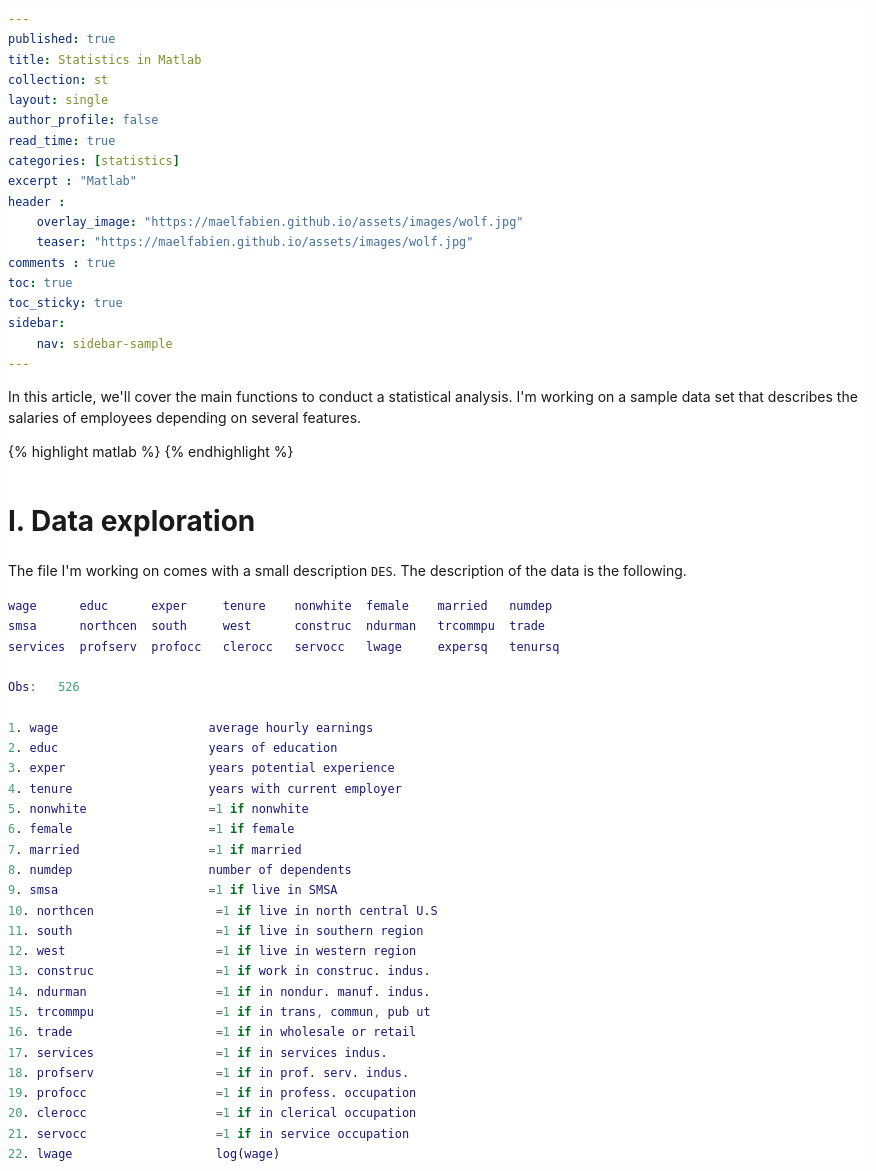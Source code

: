 ```yaml
---
published: true
title: Statistics in Matlab
collection: st
layout: single
author_profile: false
read_time: true
categories: [statistics]
excerpt : "Matlab"
header :
    overlay_image: "https://maelfabien.github.io/assets/images/wolf.jpg"
    teaser: "https://maelfabien.github.io/assets/images/wolf.jpg"
comments : true
toc: true
toc_sticky: true
sidebar:
    nav: sidebar-sample
---
```


In this article, we'll cover the main functions to conduct a statistical analysis. I'm working on a sample data set that describes the salaries of employees depending on several features.

<script type="text/javascript" async
    src="https://cdn.mathjax.org/mathjax/latest/MathJax.js?config=TeX-MML-AM_CHTML">
</script>

{% highlight matlab %}
{% endhighlight %}

# I. Data exploration

The file I'm working on comes with a small description `DES`. The description of the data is the following.

```matlab
wage      educ      exper     tenure    nonwhite  female    married   numdep   
smsa      northcen  south     west      construc  ndurman   trcommpu  trade    
services  profserv  profocc   clerocc   servocc   lwage     expersq   tenursq  

Obs:   526

1. wage                     average hourly earnings
2. educ                     years of education
3. exper                    years potential experience
4. tenure                   years with current employer
5. nonwhite                 =1 if nonwhite
6. female                   =1 if female
7. married                  =1 if married
8. numdep                   number of dependents
9. smsa                     =1 if live in SMSA
10. northcen                 =1 if live in north central U.S
11. south                    =1 if live in southern region
12. west                     =1 if live in western region
13. construc                 =1 if work in construc. indus.
14. ndurman                  =1 if in nondur. manuf. indus.
15. trcommpu                 =1 if in trans, commun, pub ut
16. trade                    =1 if in wholesale or retail
17. services                 =1 if in services indus.
18. profserv                 =1 if in prof. serv. indus.
19. profocc                  =1 if in profess. occupation
20. clerocc                  =1 if in clerical occupation
21. servocc                  =1 if in service occupation
22. lwage                    log(wage)
```
